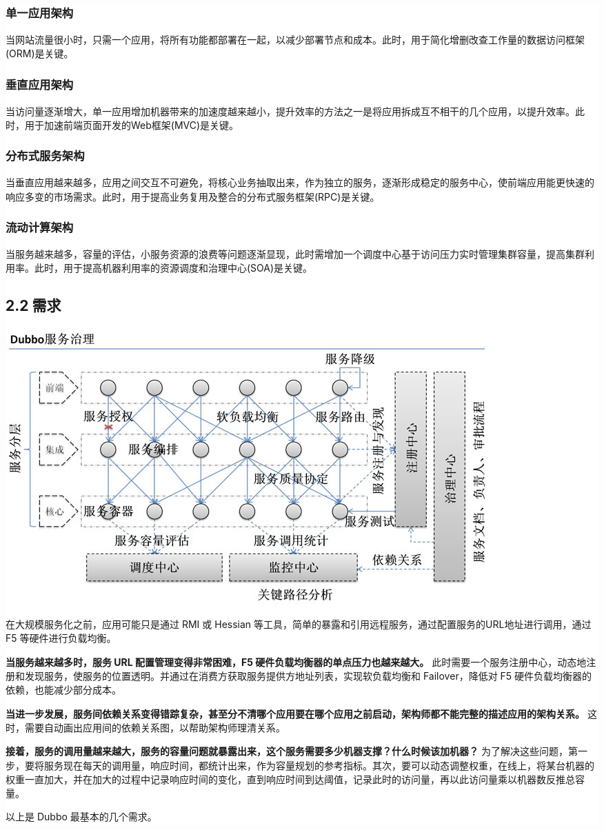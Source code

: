 ### 单一应用架构

当网站流量很小时，只需一个应用，将所有功能都部署在一起，以减少部署节点和成本。此时，用于简化增删改查工作量的数据访问框架(ORM)是关键。

### 垂直应用架构

当访问量逐渐增大，单一应用增加机器带来的加速度越来越小，提升效率的方法之一是将应用拆成互不相干的几个应用，以提升效率。此时，用于加速前端页面开发的Web框架(MVC)是关键。

### 分布式服务架构

当垂直应用越来越多，应用之间交互不可避免，将核心业务抽取出来，作为独立的服务，逐渐形成稳定的服务中心，使前端应用能更快速的响应多变的市场需求。此时，用于提高业务复用及整合的分布式服务框架(RPC)是关键。

### 流动计算架构

当服务越来越多，容量的评估，小服务资源的浪费等问题逐渐显现，此时需增加一个调度中心基于访问压力实时管理集群容量，提高集群利用率。此时，用于提高机器利用率的资源调度和治理中心(SOA)是关键。

## 2.2 需求

![dubbo-service-governance](springboot.assets/dubbo-service-governance.jpg)

在大规模服务化之前，应用可能只是通过 RMI 或 Hessian 等工具，简单的暴露和引用远程服务，通过配置服务的URL地址进行调用，通过 F5 等硬件进行负载均衡。

**当服务越来越多时，服务 URL 配置管理变得非常困难，F5 硬件负载均衡器的单点压力也越来越大。** 此时需要一个服务注册中心，动态地注册和发现服务，使服务的位置透明。并通过在消费方获取服务提供方地址列表，实现软负载均衡和 Failover，降低对 F5 硬件负载均衡器的依赖，也能减少部分成本。

**当进一步发展，服务间依赖关系变得错踪复杂，甚至分不清哪个应用要在哪个应用之前启动，架构师都不能完整的描述应用的架构关系。** 这时，需要自动画出应用间的依赖关系图，以帮助架构师理清关系。

**接着，服务的调用量越来越大，服务的容量问题就暴露出来，这个服务需要多少机器支撑？什么时候该加机器？** 为了解决这些问题，第一步，要将服务现在每天的调用量，响应时间，都统计出来，作为容量规划的参考指标。其次，要可以动态调整权重，在线上，将某台机器的权重一直加大，并在加大的过程中记录响应时间的变化，直到响应时间到达阈值，记录此时的访问量，再以此访问量乘以机器数反推总容量。

以上是 Dubbo 最基本的几个需求。
